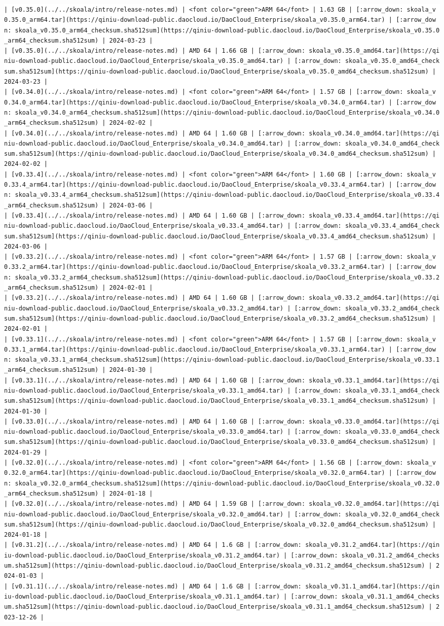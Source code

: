     | [v0.35.0](../../skoala/intro/release-notes.md) | <font color="green">ARM 64</font> | 1.63 GB | [:arrow_down: skoala_v0.35.0_arm64.tar](https://qiniu-download-public.daocloud.io/DaoCloud_Enterprise/skoala_v0.35.0_arm64.tar) | [:arrow_down: skoala_v0.35.0_arm64_checksum.sha512sum](https://qiniu-download-public.daocloud.io/DaoCloud_Enterprise/skoala_v0.35.0_arm64_checksum.sha512sum) | 2024-03-23 |
    | [v0.35.0](../../skoala/intro/release-notes.md) | AMD 64 | 1.66 GB | [:arrow_down: skoala_v0.35.0_amd64.tar](https://qiniu-download-public.daocloud.io/DaoCloud_Enterprise/skoala_v0.35.0_amd64.tar) | [:arrow_down: skoala_v0.35.0_amd64_checksum.sha512sum](https://qiniu-download-public.daocloud.io/DaoCloud_Enterprise/skoala_v0.35.0_amd64_checksum.sha512sum) | 2024-03-23 |
    | [v0.34.0](../../skoala/intro/release-notes.md) | <font color="green">ARM 64</font> | 1.57 GB | [:arrow_down: skoala_v0.34.0_arm64.tar](https://qiniu-download-public.daocloud.io/DaoCloud_Enterprise/skoala_v0.34.0_arm64.tar) | [:arrow_down: skoala_v0.34.0_arm64_checksum.sha512sum](https://qiniu-download-public.daocloud.io/DaoCloud_Enterprise/skoala_v0.34.0_arm64_checksum.sha512sum) | 2024-02-02 |
    | [v0.34.0](../../skoala/intro/release-notes.md) | AMD 64 | 1.60 GB | [:arrow_down: skoala_v0.34.0_amd64.tar](https://qiniu-download-public.daocloud.io/DaoCloud_Enterprise/skoala_v0.34.0_amd64.tar) | [:arrow_down: skoala_v0.34.0_amd64_checksum.sha512sum](https://qiniu-download-public.daocloud.io/DaoCloud_Enterprise/skoala_v0.34.0_amd64_checksum.sha512sum) | 2024-02-02 |
    | [v0.33.4](../../skoala/intro/release-notes.md) | <font color="green">ARM 64</font> | 1.60 GB | [:arrow_down: skoala_v0.33.4_arm64.tar](https://qiniu-download-public.daocloud.io/DaoCloud_Enterprise/skoala_v0.33.4_arm64.tar) | [:arrow_down: skoala_v0.33.4_arm64_checksum.sha512sum](https://qiniu-download-public.daocloud.io/DaoCloud_Enterprise/skoala_v0.33.4_arm64_checksum.sha512sum) | 2024-03-06 |
    | [v0.33.4](../../skoala/intro/release-notes.md) | AMD 64 | 1.60 GB | [:arrow_down: skoala_v0.33.4_amd64.tar](https://qiniu-download-public.daocloud.io/DaoCloud_Enterprise/skoala_v0.33.4_amd64.tar) | [:arrow_down: skoala_v0.33.4_amd64_checksum.sha512sum](https://qiniu-download-public.daocloud.io/DaoCloud_Enterprise/skoala_v0.33.4_amd64_checksum.sha512sum) | 2024-03-06 |
    | [v0.33.2](../../skoala/intro/release-notes.md) | <font color="green">ARM 64</font> | 1.57 GB | [:arrow_down: skoala_v0.33.2_arm64.tar](https://qiniu-download-public.daocloud.io/DaoCloud_Enterprise/skoala_v0.33.2_arm64.tar) | [:arrow_down: skoala_v0.33.2_arm64_checksum.sha512sum](https://qiniu-download-public.daocloud.io/DaoCloud_Enterprise/skoala_v0.33.2_arm64_checksum.sha512sum) | 2024-02-01 |
    | [v0.33.2](../../skoala/intro/release-notes.md) | AMD 64 | 1.60 GB | [:arrow_down: skoala_v0.33.2_amd64.tar](https://qiniu-download-public.daocloud.io/DaoCloud_Enterprise/skoala_v0.33.2_amd64.tar) | [:arrow_down: skoala_v0.33.2_amd64_checksum.sha512sum](https://qiniu-download-public.daocloud.io/DaoCloud_Enterprise/skoala_v0.33.2_amd64_checksum.sha512sum) | 2024-02-01 |
    | [v0.33.1](../../skoala/intro/release-notes.md) | <font color="green">ARM 64</font> | 1.57 GB | [:arrow_down: skoala_v0.33.1_arm64.tar](https://qiniu-download-public.daocloud.io/DaoCloud_Enterprise/skoala_v0.33.1_arm64.tar) | [:arrow_down: skoala_v0.33.1_arm64_checksum.sha512sum](https://qiniu-download-public.daocloud.io/DaoCloud_Enterprise/skoala_v0.33.1_arm64_checksum.sha512sum) | 2024-01-30 |
    | [v0.33.1](../../skoala/intro/release-notes.md) | AMD 64 | 1.60 GB | [:arrow_down: skoala_v0.33.1_amd64.tar](https://qiniu-download-public.daocloud.io/DaoCloud_Enterprise/skoala_v0.33.1_amd64.tar) | [:arrow_down: skoala_v0.33.1_amd64_checksum.sha512sum](https://qiniu-download-public.daocloud.io/DaoCloud_Enterprise/skoala_v0.33.1_amd64_checksum.sha512sum) | 2024-01-30 |
    | [v0.33.0](../../skoala/intro/release-notes.md) | AMD 64 | 1.60 GB | [:arrow_down: skoala_v0.33.0_amd64.tar](https://qiniu-download-public.daocloud.io/DaoCloud_Enterprise/skoala_v0.33.0_amd64.tar) | [:arrow_down: skoala_v0.33.0_amd64_checksum.sha512sum](https://qiniu-download-public.daocloud.io/DaoCloud_Enterprise/skoala_v0.33.0_amd64_checksum.sha512sum) | 2024-01-29 |
    | [v0.32.0](../../skoala/intro/release-notes.md) | <font color="green">ARM 64</font> | 1.56 GB | [:arrow_down: skoala_v0.32.0_arm64.tar](https://qiniu-download-public.daocloud.io/DaoCloud_Enterprise/skoala_v0.32.0_arm64.tar) | [:arrow_down: skoala_v0.32.0_arm64_checksum.sha512sum](https://qiniu-download-public.daocloud.io/DaoCloud_Enterprise/skoala_v0.32.0_arm64_checksum.sha512sum) | 2024-01-18 |
    | [v0.32.0](../../skoala/intro/release-notes.md) | AMD 64 | 1.59 GB | [:arrow_down: skoala_v0.32.0_amd64.tar](https://qiniu-download-public.daocloud.io/DaoCloud_Enterprise/skoala_v0.32.0_amd64.tar) | [:arrow_down: skoala_v0.32.0_amd64_checksum.sha512sum](https://qiniu-download-public.daocloud.io/DaoCloud_Enterprise/skoala_v0.32.0_amd64_checksum.sha512sum) | 2024-01-18 |
    | [v0.31.2](../../skoala/intro/release-notes.md) | AMD 64 | 1.6 GB | [:arrow_down: skoala_v0.31.2_amd64.tar](https://qiniu-download-public.daocloud.io/DaoCloud_Enterprise/skoala_v0.31.2_amd64.tar) | [:arrow_down: skoala_v0.31.2_amd64_checksum.sha512sum](https://qiniu-download-public.daocloud.io/DaoCloud_Enterprise/skoala_v0.31.2_amd64_checksum.sha512sum) | 2024-01-03 |
    | [v0.31.1](../../skoala/intro/release-notes.md) | AMD 64 | 1.6 GB | [:arrow_down: skoala_v0.31.1_amd64.tar](https://qiniu-download-public.daocloud.io/DaoCloud_Enterprise/skoala_v0.31.1_amd64.tar) | [:arrow_down: skoala_v0.31.1_amd64_checksum.sha512sum](https://qiniu-download-public.daocloud.io/DaoCloud_Enterprise/skoala_v0.31.1_amd64_checksum.sha512sum) | 2023-12-26 |